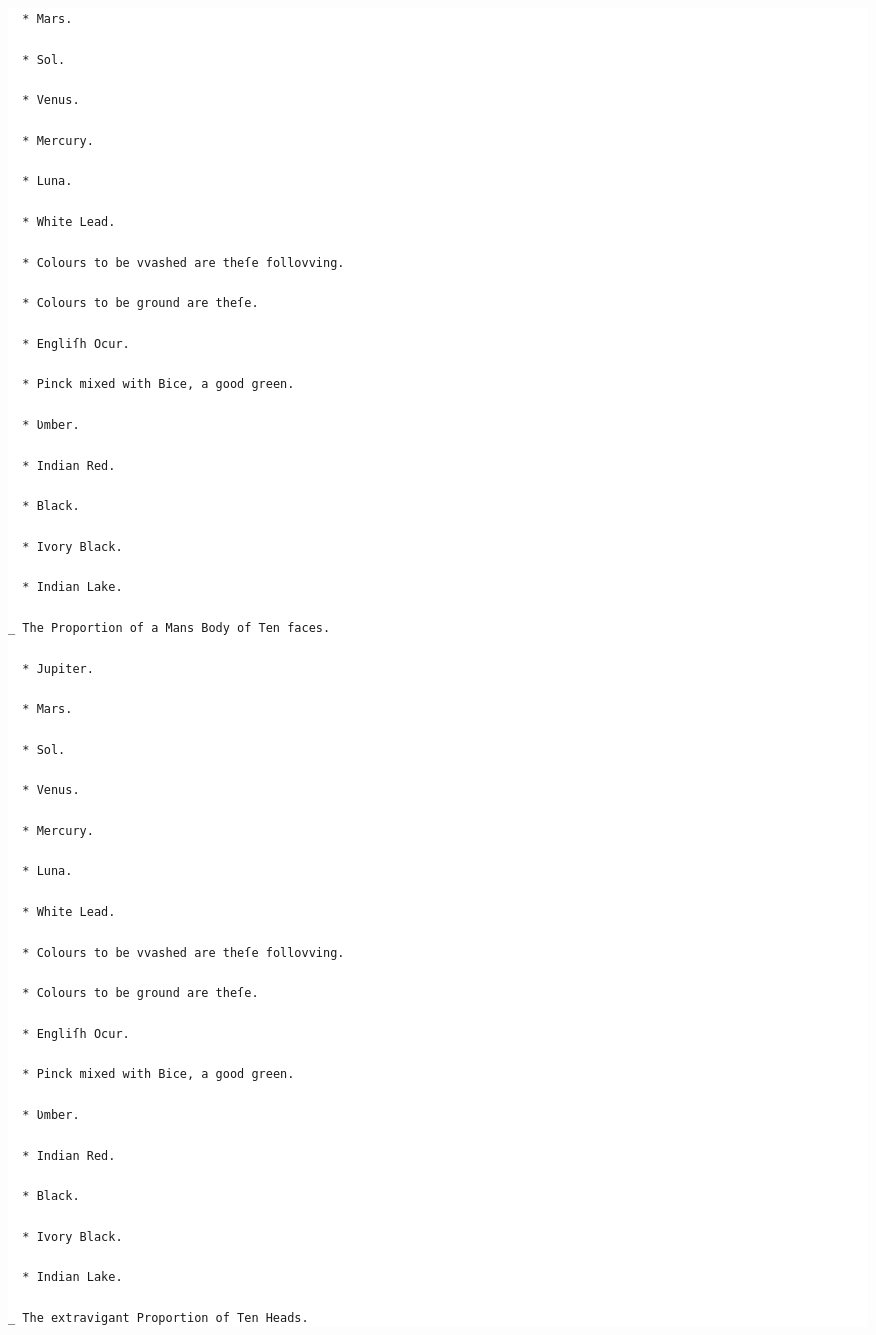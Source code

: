      * Mars.

      * Sol.

      * Venus.

      * Mercury.

      * Luna.

      * White Lead.

      * Colours to be vvashed are theſe follovving.

      * Colours to be ground are theſe.

      * Engliſh Ocur.

      * Pinck mixed with Bice, a good green.

      * Ʋmber.

      * Indian Red.

      * Black.

      * Ivory Black.

      * Indian Lake.

    _ The Proportion of a Mans Body of Ten faces.

      * Jupiter.

      * Mars.

      * Sol.

      * Venus.

      * Mercury.

      * Luna.

      * White Lead.

      * Colours to be vvashed are theſe follovving.

      * Colours to be ground are theſe.

      * Engliſh Ocur.

      * Pinck mixed with Bice, a good green.

      * Ʋmber.

      * Indian Red.

      * Black.

      * Ivory Black.

      * Indian Lake.

    _ The extravigant Proportion of Ten Heads.
